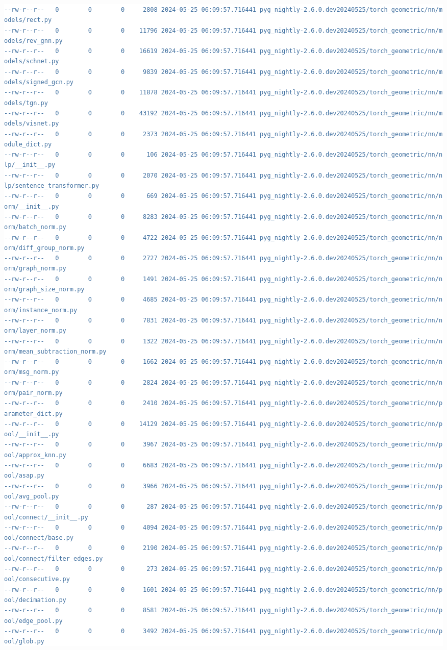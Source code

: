 ```diff
--rw-r--r--   0        0        0     2808 2024-05-25 06:09:57.716441 pyg_nightly-2.6.0.dev20240525/torch_geometric/nn/models/rect.py
--rw-r--r--   0        0        0    11796 2024-05-25 06:09:57.716441 pyg_nightly-2.6.0.dev20240525/torch_geometric/nn/models/rev_gnn.py
--rw-r--r--   0        0        0    16619 2024-05-25 06:09:57.716441 pyg_nightly-2.6.0.dev20240525/torch_geometric/nn/models/schnet.py
--rw-r--r--   0        0        0     9839 2024-05-25 06:09:57.716441 pyg_nightly-2.6.0.dev20240525/torch_geometric/nn/models/signed_gcn.py
--rw-r--r--   0        0        0    11878 2024-05-25 06:09:57.716441 pyg_nightly-2.6.0.dev20240525/torch_geometric/nn/models/tgn.py
--rw-r--r--   0        0        0    43192 2024-05-25 06:09:57.716441 pyg_nightly-2.6.0.dev20240525/torch_geometric/nn/models/visnet.py
--rw-r--r--   0        0        0     2373 2024-05-25 06:09:57.716441 pyg_nightly-2.6.0.dev20240525/torch_geometric/nn/module_dict.py
--rw-r--r--   0        0        0      106 2024-05-25 06:09:57.716441 pyg_nightly-2.6.0.dev20240525/torch_geometric/nn/nlp/__init__.py
--rw-r--r--   0        0        0     2070 2024-05-25 06:09:57.716441 pyg_nightly-2.6.0.dev20240525/torch_geometric/nn/nlp/sentence_transformer.py
--rw-r--r--   0        0        0      669 2024-05-25 06:09:57.716441 pyg_nightly-2.6.0.dev20240525/torch_geometric/nn/norm/__init__.py
--rw-r--r--   0        0        0     8283 2024-05-25 06:09:57.716441 pyg_nightly-2.6.0.dev20240525/torch_geometric/nn/norm/batch_norm.py
--rw-r--r--   0        0        0     4722 2024-05-25 06:09:57.716441 pyg_nightly-2.6.0.dev20240525/torch_geometric/nn/norm/diff_group_norm.py
--rw-r--r--   0        0        0     2727 2024-05-25 06:09:57.716441 pyg_nightly-2.6.0.dev20240525/torch_geometric/nn/norm/graph_norm.py
--rw-r--r--   0        0        0     1491 2024-05-25 06:09:57.716441 pyg_nightly-2.6.0.dev20240525/torch_geometric/nn/norm/graph_size_norm.py
--rw-r--r--   0        0        0     4685 2024-05-25 06:09:57.716441 pyg_nightly-2.6.0.dev20240525/torch_geometric/nn/norm/instance_norm.py
--rw-r--r--   0        0        0     7831 2024-05-25 06:09:57.716441 pyg_nightly-2.6.0.dev20240525/torch_geometric/nn/norm/layer_norm.py
--rw-r--r--   0        0        0     1322 2024-05-25 06:09:57.716441 pyg_nightly-2.6.0.dev20240525/torch_geometric/nn/norm/mean_subtraction_norm.py
--rw-r--r--   0        0        0     1662 2024-05-25 06:09:57.716441 pyg_nightly-2.6.0.dev20240525/torch_geometric/nn/norm/msg_norm.py
--rw-r--r--   0        0        0     2824 2024-05-25 06:09:57.716441 pyg_nightly-2.6.0.dev20240525/torch_geometric/nn/norm/pair_norm.py
--rw-r--r--   0        0        0     2410 2024-05-25 06:09:57.716441 pyg_nightly-2.6.0.dev20240525/torch_geometric/nn/parameter_dict.py
--rw-r--r--   0        0        0    14129 2024-05-25 06:09:57.716441 pyg_nightly-2.6.0.dev20240525/torch_geometric/nn/pool/__init__.py
--rw-r--r--   0        0        0     3967 2024-05-25 06:09:57.716441 pyg_nightly-2.6.0.dev20240525/torch_geometric/nn/pool/approx_knn.py
--rw-r--r--   0        0        0     6683 2024-05-25 06:09:57.716441 pyg_nightly-2.6.0.dev20240525/torch_geometric/nn/pool/asap.py
--rw-r--r--   0        0        0     3966 2024-05-25 06:09:57.716441 pyg_nightly-2.6.0.dev20240525/torch_geometric/nn/pool/avg_pool.py
--rw-r--r--   0        0        0      287 2024-05-25 06:09:57.716441 pyg_nightly-2.6.0.dev20240525/torch_geometric/nn/pool/connect/__init__.py
--rw-r--r--   0        0        0     4094 2024-05-25 06:09:57.716441 pyg_nightly-2.6.0.dev20240525/torch_geometric/nn/pool/connect/base.py
--rw-r--r--   0        0        0     2190 2024-05-25 06:09:57.716441 pyg_nightly-2.6.0.dev20240525/torch_geometric/nn/pool/connect/filter_edges.py
--rw-r--r--   0        0        0      273 2024-05-25 06:09:57.716441 pyg_nightly-2.6.0.dev20240525/torch_geometric/nn/pool/consecutive.py
--rw-r--r--   0        0        0     1601 2024-05-25 06:09:57.716441 pyg_nightly-2.6.0.dev20240525/torch_geometric/nn/pool/decimation.py
--rw-r--r--   0        0        0     8581 2024-05-25 06:09:57.716441 pyg_nightly-2.6.0.dev20240525/torch_geometric/nn/pool/edge_pool.py
--rw-r--r--   0        0        0     3492 2024-05-25 06:09:57.716441 pyg_nightly-2.6.0.dev20240525/torch_geometric/nn/pool/glob.py
```